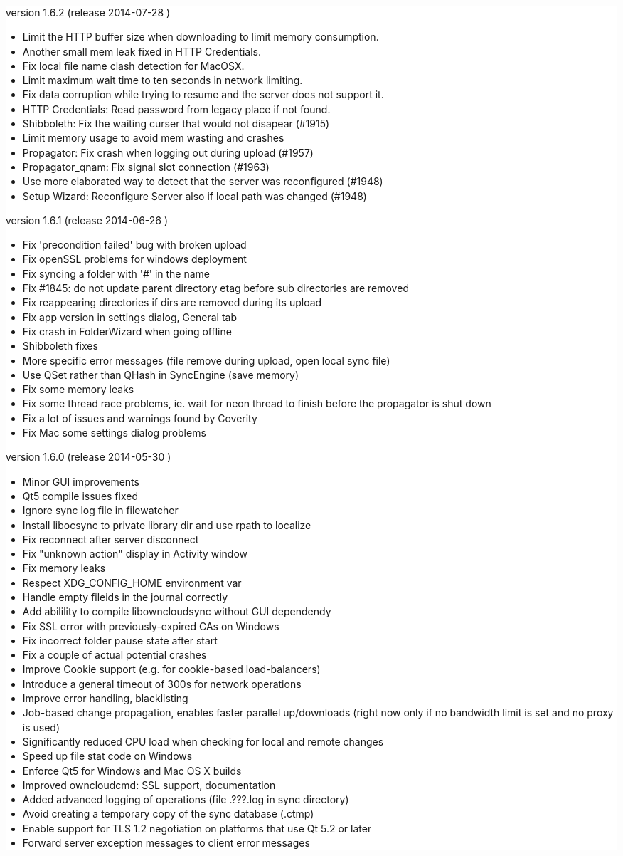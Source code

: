 version 1.6.2 (release 2014-07-28 )
 * Limit the HTTP buffer size when downloading to limit memory consumption.
 * Another small mem leak fixed in HTTP Credentials.
 * Fix local file name clash detection for MacOSX.
 * Limit maximum wait time to ten seconds in network limiting.
 * Fix data corruption while trying to resume and the server does
   not support it.
 * HTTP Credentials: Read password from legacy place if not found.
 * Shibboleth: Fix the waiting curser that would not disapear (#1915)
 * Limit memory usage to avoid mem wasting and crashes
 * Propagator: Fix crash when logging out during upload (#1957)
 * Propagator_qnam: Fix signal slot connection (#1963)
 * Use more elaborated way to detect that the server was reconfigured (#1948)
 * Setup Wizard: Reconfigure Server also if local path was changed (#1948)

version 1.6.1 (release 2014-06-26 )
 * Fix 'precondition failed' bug with broken upload
 * Fix openSSL problems for windows deployment
 * Fix syncing a folder with '#' in the name
 * Fix #1845: do not update parent directory etag before sub
   directories are removed
 * Fix reappearing directories if dirs are removed during its
   upload
 * Fix app version in settings dialog, General tab
 * Fix crash in FolderWizard when going offline
 * Shibboleth fixes
 * More specific error messages (file remove during upload, open
   local sync file)
 * Use QSet rather than QHash in SyncEngine (save memory)
 * Fix some memory leaks
 * Fix some thread race problems, ie. wait for neon thread to finish
   before the propagator is shut down
 * Fix a lot of issues and warnings found by Coverity
 * Fix Mac some settings dialog problems


version 1.6.0 (release 2014-05-30 )
 * Minor GUI improvements
 * Qt5 compile issues fixed
 * Ignore sync log file in filewatcher
 * Install libocsync to private library dir and use rpath to localize
 * Fix reconnect after server disconnect
 * Fix "unknown action" display in Activity window
 * Fix memory leaks
 * Respect XDG_CONFIG_HOME environment var
 * Handle empty fileids in the journal correctly
 * Add abilility to compile libowncloudsync without GUI dependendy
 * Fix SSL error with previously-expired CAs on Windows
 * Fix incorrect folder pause state after start
 * Fix a couple of actual potential crashes
 * Improve Cookie support (e.g. for cookie-based load-balancers)
 * Introduce a general timeout of 300s for network operations
 * Improve error handling, blacklisting
 * Job-based change propagation, enables faster parallel up/downloads
   (right now only if no bandwidth limit is set and no proxy is used)
 * Significantly reduced CPU load when checking for local and remote changes
 * Speed up file stat code on Windows
 * Enforce Qt5 for Windows and Mac OS X builds
 * Improved owncloudcmd: SSL support, documentation
 * Added advanced logging of operations (file .???.log in sync
   directory)
 * Avoid creating a temporary copy of the sync database (.ctmp)
 * Enable support for TLS 1.2 negotiation on platforms that use
   Qt 5.2 or later
 * Forward server exception messages to client error messages